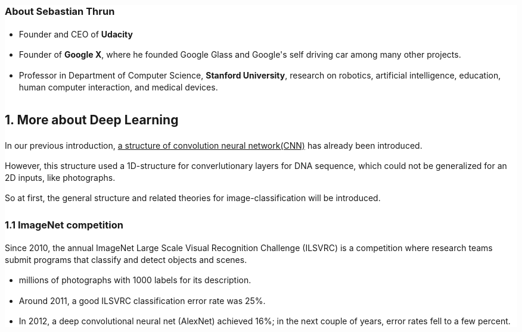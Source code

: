 ### About Sebastian Thrun

- Founder and CEO of **Udacity**

- Founder of **Google X**, where he founded Google Glass and Google's self driving car among many other projects. 

- Professor in Department of Computer Science, **Stanford University**, research on robotics, artificial intelligence, education, human computer interaction, and medical devices.  


## 1. More about Deep Learning

In our previous introduction, [a structure of convolution neural network(CNN)](http://huboqiang.cn/2016/08/08/DeepLearning#the-structure-of-the-neural-network) has already been introduced. 

However, this structure used a 1D-structure for converlutionary layers for DNA sequence, which could not be generalized for an 2D inputs, like photographs. 

So at first, the general structure and related theories for image-classification will be introduced. 

### 1.1 ImageNet competition

Since 2010, the annual ImageNet Large Scale Visual Recognition Challenge (ILSVRC) is a competition where research teams submit programs that classify and detect objects and scenes. 

- millions of photographs with 1000 labels for its description.

- Around 2011, a good ILSVRC classification error rate was 25%. 

- In 2012, a deep convolutional neural net (AlexNet) achieved 16%; in the next couple of years, error rates fell to a few percent.
